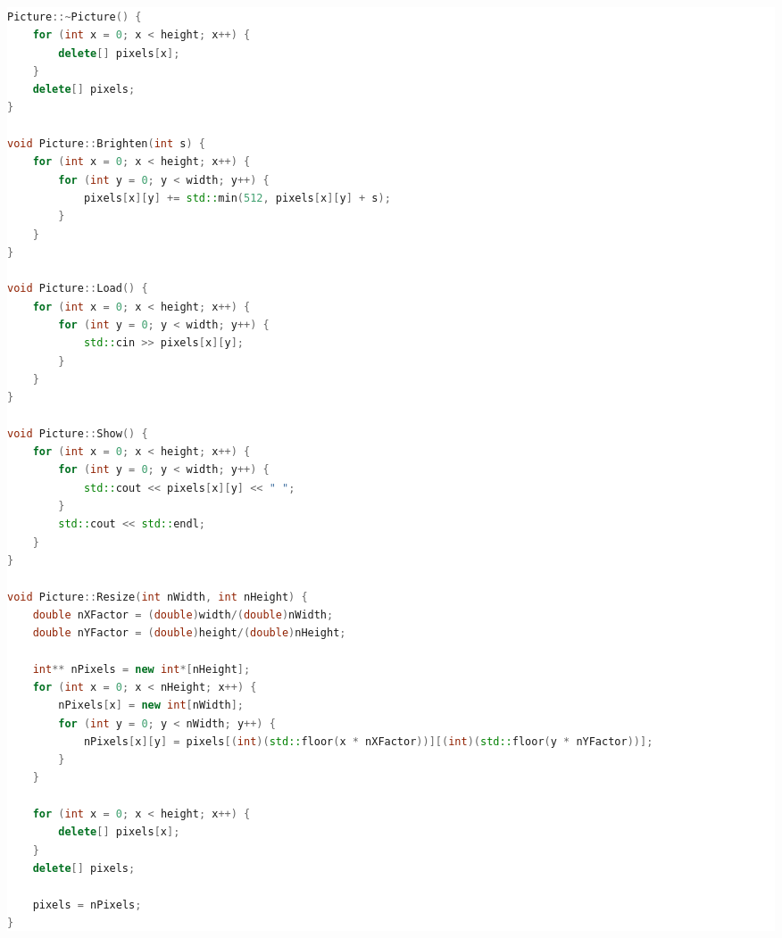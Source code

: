 ```cpp
Picture::~Picture() {
    for (int x = 0; x < height; x++) {
        delete[] pixels[x];
    }
    delete[] pixels;
}

void Picture::Brighten(int s) {
    for (int x = 0; x < height; x++) {
        for (int y = 0; y < width; y++) {
            pixels[x][y] += std::min(512, pixels[x][y] + s);
        }
    }
}

void Picture::Load() {
    for (int x = 0; x < height; x++) {
        for (int y = 0; y < width; y++) {
            std::cin >> pixels[x][y];
        }
    }
}

void Picture::Show() {
    for (int x = 0; x < height; x++) {
        for (int y = 0; y < width; y++) {
            std::cout << pixels[x][y] << " ";
        }
        std::cout << std::endl;
    }
}

void Picture::Resize(int nWidth, int nHeight) {
    double nXFactor = (double)width/(double)nWidth;
    double nYFactor = (double)height/(double)nHeight;

    int** nPixels = new int*[nHeight];
    for (int x = 0; x < nHeight; x++) {
        nPixels[x] = new int[nWidth];
        for (int y = 0; y < nWidth; y++) {
            nPixels[x][y] = pixels[(int)(std::floor(x * nXFactor))][(int)(std::floor(y * nYFactor))];
        }
    }

    for (int x = 0; x < height; x++) {
        delete[] pixels[x];
    }
    delete[] pixels;

    pixels = nPixels;
}
```
